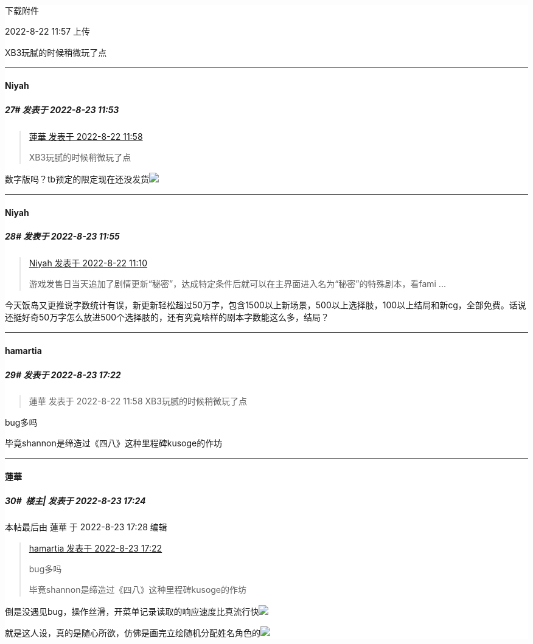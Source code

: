 下载附件

2022-8-22 11:57 上传

XB3玩腻的时候稍微玩了点

*****

####  Niyah  
##### 27#       发表于 2022-8-23 11:53

<blockquote><a href="httphttps://bbs.saraba1st.com/2b/forum.php?mod=redirect&amp;goto=findpost&amp;pid=57169559&amp;ptid=2076200" target="_blank">蓮華 发表于 2022-8-22 11:58</a>

XB3玩腻的时候稍微玩了点</blockquote>
数字版吗？tb预定的限定现在还没发货<img src="https://static.saraba1st.com/image/smiley/face2017/139.png" referrerpolicy="no-referrer">

*****

####  Niyah  
##### 28#       发表于 2022-8-23 11:55

<blockquote><a href="httphttps://bbs.saraba1st.com/2b/forum.php?mod=redirect&amp;goto=findpost&amp;pid=57168760&amp;ptid=2076200" target="_blank">Niyah 发表于 2022-8-22 11:10</a>

游戏发售日当天追加了剧情更新“秘密”，达成特定条件后就可以在主界面进入名为“秘密”的特殊剧本，看fami ...</blockquote>
今天饭岛又更推说字数统计有误，新更新轻松超过50万字，包含1500以上新场景，500以上选择肢，100以上结局和新cg，全部免费。话说还挺好奇50万字怎么放进500个选择肢的，还有究竟啥样的剧本字数能这么多，结局？

*****

####  hamartia  
##### 29#       发表于 2022-8-23 17:22

<blockquote>蓮華 发表于 2022-8-22 11:58
XB3玩腻的时候稍微玩了点</blockquote>
bug多吗

毕竟shannon是缔造过《四八》这种里程碑kusoge的作坊

*****

####  蓮華  
##### 30#         楼主| 发表于 2022-8-23 17:24

 本帖最后由 蓮華 于 2022-8-23 17:28 编辑 
<blockquote><a href="httphttps://bbs.saraba1st.com/2b/forum.php?mod=redirect&amp;goto=findpost&amp;pid=57186152&amp;ptid=2076200" target="_blank">hamartia 发表于 2022-8-23 17:22</a>

bug多吗

毕竟shannon是缔造过《四八》这种里程碑kusoge的作坊</blockquote>
倒是没遇见bug，操作丝滑，开菜单记录读取的响应速度比真流行快<img src="https://static.saraba1st.com/image/smiley/face2017/044.png" referrerpolicy="no-referrer">

就是这人设，真的是随心所欲，仿佛是画完立绘随机分配姓名角色的<img src="https://static.saraba1st.com/image/smiley/face2017/047.png" referrerpolicy="no-referrer"> 
